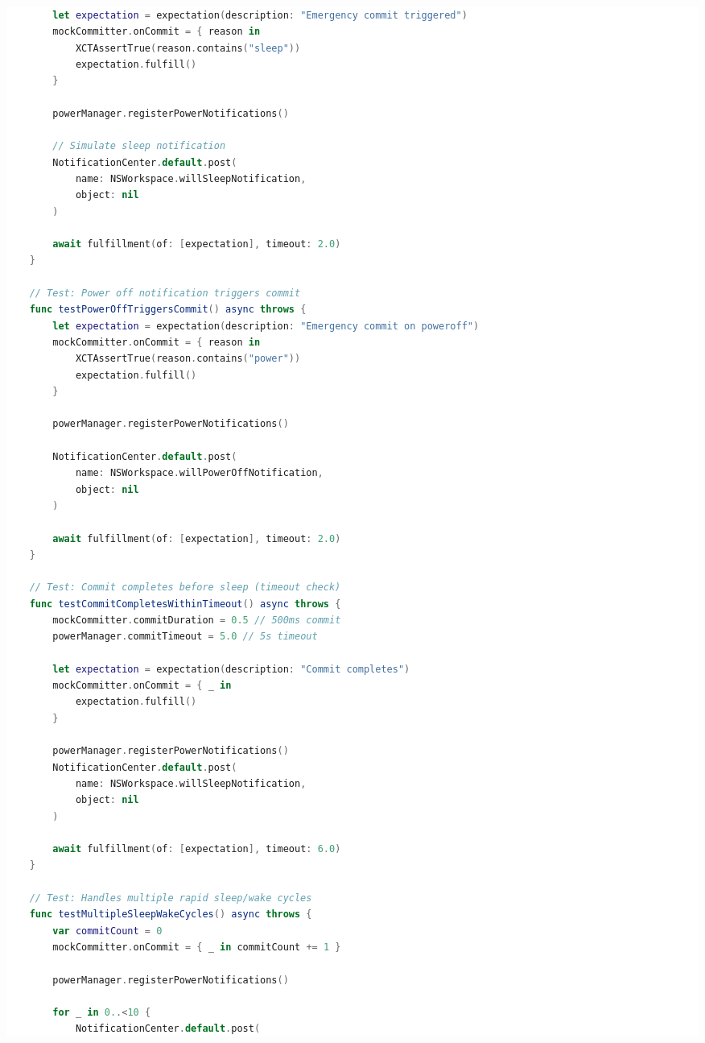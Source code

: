 ```swift
        let expectation = expectation(description: "Emergency commit triggered")
        mockCommitter.onCommit = { reason in
            XCTAssertTrue(reason.contains("sleep"))
            expectation.fulfill()
        }

        powerManager.registerPowerNotifications()

        // Simulate sleep notification
        NotificationCenter.default.post(
            name: NSWorkspace.willSleepNotification,
            object: nil
        )

        await fulfillment(of: [expectation], timeout: 2.0)
    }

    // Test: Power off notification triggers commit
    func testPowerOffTriggersCommit() async throws {
        let expectation = expectation(description: "Emergency commit on poweroff")
        mockCommitter.onCommit = { reason in
            XCTAssertTrue(reason.contains("power"))
            expectation.fulfill()
        }

        powerManager.registerPowerNotifications()

        NotificationCenter.default.post(
            name: NSWorkspace.willPowerOffNotification,
            object: nil
        )

        await fulfillment(of: [expectation], timeout: 2.0)
    }

    // Test: Commit completes before sleep (timeout check)
    func testCommitCompletesWithinTimeout() async throws {
        mockCommitter.commitDuration = 0.5 // 500ms commit
        powerManager.commitTimeout = 5.0 // 5s timeout

        let expectation = expectation(description: "Commit completes")
        mockCommitter.onCommit = { _ in
            expectation.fulfill()
        }

        powerManager.registerPowerNotifications()
        NotificationCenter.default.post(
            name: NSWorkspace.willSleepNotification,
            object: nil
        )

        await fulfillment(of: [expectation], timeout: 6.0)
    }

    // Test: Handles multiple rapid sleep/wake cycles
    func testMultipleSleepWakeCycles() async throws {
        var commitCount = 0
        mockCommitter.onCommit = { _ in commitCount += 1 }

        powerManager.registerPowerNotifications()

        for _ in 0..<10 {
            NotificationCenter.default.post(
```